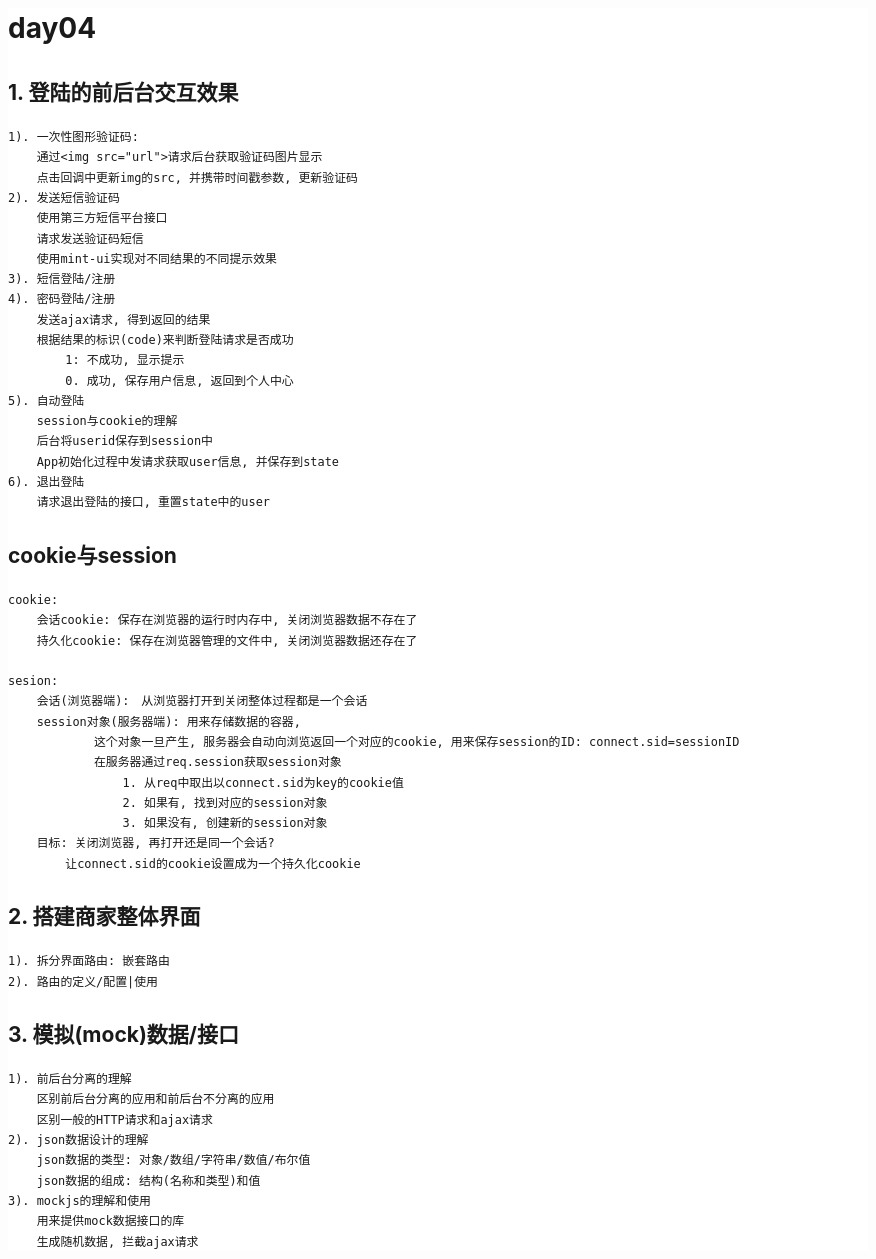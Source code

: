 # day04

## 1. 登陆的前后台交互效果
    1). 一次性图形验证码: 
        通过<img src="url">请求后台获取验证码图片显示
        点击回调中更新img的src, 并携带时间戳参数, 更新验证码
    2). 发送短信验证码
        使用第三方短信平台接口
        请求发送验证码短信
        使用mint-ui实现对不同结果的不同提示效果
    3). 短信登陆/注册
    4). 密码登陆/注册
        发送ajax请求, 得到返回的结果
        根据结果的标识(code)来判断登陆请求是否成功
            1: 不成功, 显示提示
            0. 成功, 保存用户信息, 返回到个人中心
    5). 自动登陆
        session与cookie的理解
        后台将userid保存到session中
        App初始化过程中发请求获取user信息, 并保存到state
    6). 退出登陆
        请求退出登陆的接口, 重置state中的user

## cookie与session
    cookie:
    	会话cookie: 保存在浏览器的运行时内存中, 关闭浏览器数据不存在了
    	持久化cookie: 保存在浏览器管理的文件中, 关闭浏览器数据还存在了
    
    sesion:
    	会话(浏览器端):　从浏览器打开到关闭整体过程都是一个会话
    	session对象(服务器端): 用来存储数据的容器, 
    			这个对象一旦产生, 服务器会自动向浏览返回一个对应的cookie, 用来保存session的ID: connect.sid=sessionID
    			在服务器通过req.session获取session对象
    				1. 从req中取出以connect.sid为key的cookie值
    				2. 如果有, 找到对应的session对象
    				3. 如果没有, 创建新的session对象
    	目标: 关闭浏览器, 再打开还是同一个会话?
    		让connect.sid的cookie设置成为一个持久化cookie
    		
## 2. 搭建商家整体界面
    1). 拆分界面路由: 嵌套路由
    2). 路由的定义/配置|使用
    
## 3. 模拟(mock)数据/接口
    1). 前后台分离的理解
        区别前后台分离的应用和前后台不分离的应用
        区别一般的HTTP请求和ajax请求
    2). json数据设计的理解
        json数据的类型: 对象/数组/字符串/数值/布尔值
        json数据的组成: 结构(名称和类型)和值
    3). mockjs的理解和使用
        用来提供mock数据接口的库
        生成随机数据, 拦截ajax请求
